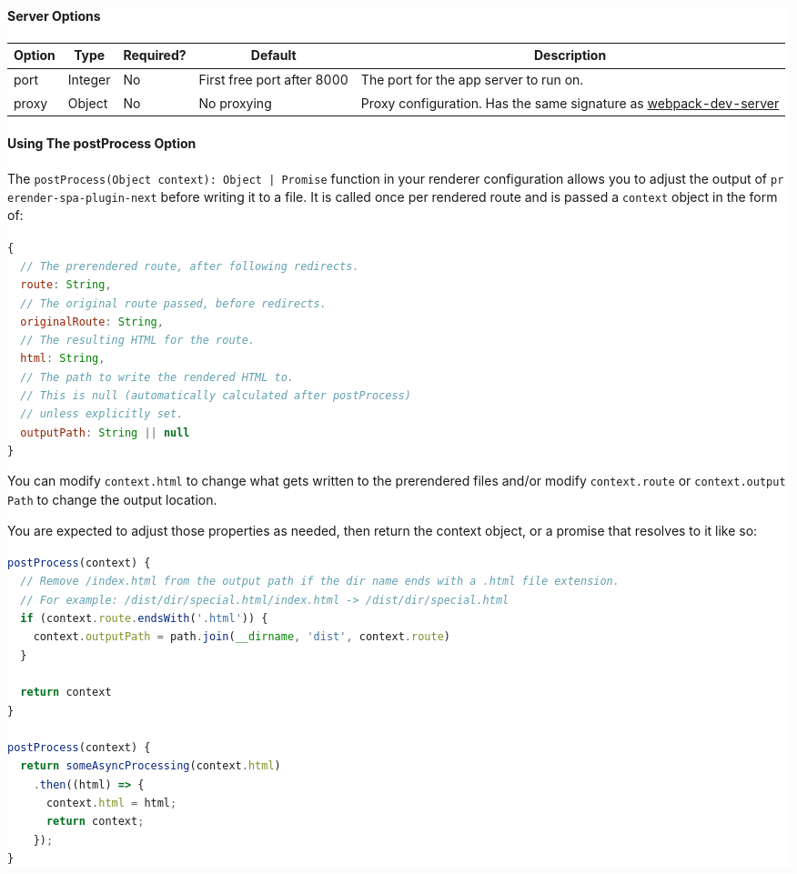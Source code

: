 #### Server Options

| Option | Type    | Required? | Default                    | Description                            |
|--------|---------|-----------|----------------------------|----------------------------------------|
| port   | Integer | No        | First free port after 8000 | The port for the app server to run on. |
| proxy  | Object  | No        | No proxying                | Proxy configuration. Has the same signature as [webpack-dev-server](https://github.com/webpack/docs/wiki/webpack-dev-server#proxy) |


#### Using The postProcess Option

The `postProcess(Object context): Object | Promise` function in your renderer configuration allows you to adjust the output of `prerender-spa-plugin-next` before writing it to a file. It is called once per rendered route and is passed a `context` object in the form of:

```javascript
{
  // The prerendered route, after following redirects.
  route: String,
  // The original route passed, before redirects.
  originalRoute: String,
  // The resulting HTML for the route.
  html: String,
  // The path to write the rendered HTML to.
  // This is null (automatically calculated after postProcess)
  // unless explicitly set.
  outputPath: String || null
}
```

You can modify `context.html` to change what gets written to the prerendered files and/or modify `context.route` or `context.outputPath` to change the output location.

You are expected to adjust those properties as needed, then return the context object, or a promise that resolves to it like so:

```javascript
postProcess(context) {
  // Remove /index.html from the output path if the dir name ends with a .html file extension.
  // For example: /dist/dir/special.html/index.html -> /dist/dir/special.html
  if (context.route.endsWith('.html')) {
    context.outputPath = path.join(__dirname, 'dist', context.route)
  }

  return context
}

postProcess(context) {
  return someAsyncProcessing(context.html)
    .then((html) => {
      context.html = html;
      return context;
    });
}
```
